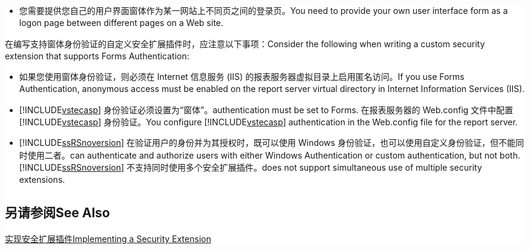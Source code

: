 -   <span data-ttu-id="f6d8e-153">您需要提供您自己的用户界面窗体作为某一网站上不同页之间的登录页。</span><span class="sxs-lookup"><span data-stu-id="f6d8e-153">You need to provide your own user interface form as a logon page between different pages on a Web site.</span></span>  
  
 <span data-ttu-id="f6d8e-154">在编写支持窗体身份验证的自定义安全扩展插件时，应注意以下事项：</span><span class="sxs-lookup"><span data-stu-id="f6d8e-154">Consider the following when writing a custom security extension that supports Forms Authentication:</span></span>  
  
-   <span data-ttu-id="f6d8e-155">如果您使用窗体身份验证，则必须在 Internet 信息服务 (IIS) 的报表服务器虚拟目录上启用匿名访问。</span><span class="sxs-lookup"><span data-stu-id="f6d8e-155">If you use Forms Authentication, anonymous access must be enabled on the report server virtual directory in Internet Information Services (IIS).</span></span>  
  
-   [!INCLUDE[vstecasp](../../../includes/vstecasp-md.md)] <span data-ttu-id="f6d8e-156">身份验证必须设置为“窗体”。</span><span class="sxs-lookup"><span data-stu-id="f6d8e-156">authentication must be set to Forms.</span></span> <span data-ttu-id="f6d8e-157">在报表服务器的 Web.config 文件中配置 [!INCLUDE[vstecasp](../../../includes/vstecasp-md.md)] 身份验证。</span><span class="sxs-lookup"><span data-stu-id="f6d8e-157">You configure [!INCLUDE[vstecasp](../../../includes/vstecasp-md.md)] authentication in the Web.config file for the report server.</span></span>  
  
-   [!INCLUDE[ssRSnoversion](../../../includes/ssrsnoversion-md.md)] <span data-ttu-id="f6d8e-158">在验证用户的身份并为其授权时，既可以使用 Windows 身份验证，也可以使用自定义身份验证，但不能同时使用二者。</span><span class="sxs-lookup"><span data-stu-id="f6d8e-158">can authenticate and authorize users with either Windows Authentication or custom authentication, but not both.</span></span> [!INCLUDE[ssRSnoversion](../../../includes/ssrsnoversion-md.md)] <span data-ttu-id="f6d8e-159">不支持同时使用多个安全扩展插件。</span><span class="sxs-lookup"><span data-stu-id="f6d8e-159">does not support simultaneous use of multiple security extensions.</span></span>  
  
## <a name="see-also"></a><span data-ttu-id="f6d8e-160">另请参阅</span><span class="sxs-lookup"><span data-stu-id="f6d8e-160">See Also</span></span>  
 [<span data-ttu-id="f6d8e-161">实现安全扩展插件</span><span class="sxs-lookup"><span data-stu-id="f6d8e-161">Implementing a Security Extension</span></span>](../security-extension/implementing-a-security-extension.md)  
  
  
